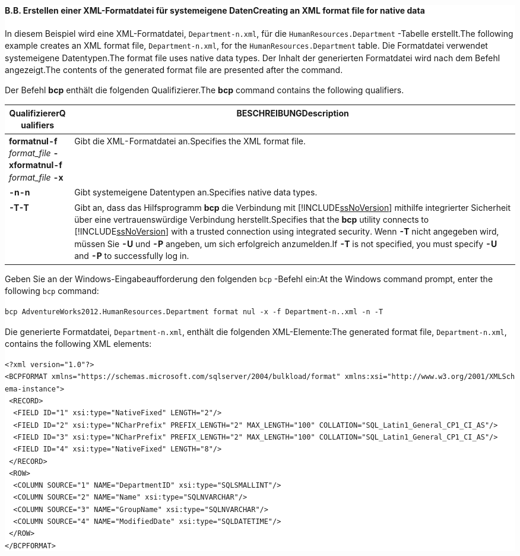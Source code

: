 #### <a name="b-creating-an-xml-format-file-for-native-data"></a><span data-ttu-id="5ceaa-210">B.</span><span class="sxs-lookup"><span data-stu-id="5ceaa-210">B.</span></span> <span data-ttu-id="5ceaa-211">Erstellen einer XML-Formatdatei für systemeigene Daten</span><span class="sxs-lookup"><span data-stu-id="5ceaa-211">Creating an XML format file for native data</span></span>  
 <span data-ttu-id="5ceaa-212">In diesem Beispiel wird eine XML-Formatdatei, `Department-n.xml`, für die `HumanResources.Department` -Tabelle erstellt.</span><span class="sxs-lookup"><span data-stu-id="5ceaa-212">The following example creates an XML format file, `Department-n.xml`, for the `HumanResources.Department` table.</span></span> <span data-ttu-id="5ceaa-213">Die Formatdatei verwendet systemeigene Datentypen.</span><span class="sxs-lookup"><span data-stu-id="5ceaa-213">The format file uses native data types.</span></span> <span data-ttu-id="5ceaa-214">Der Inhalt der generierten Formatdatei wird nach dem Befehl angezeigt.</span><span class="sxs-lookup"><span data-stu-id="5ceaa-214">The contents of the generated format file are presented after the command.</span></span>  
  
 <span data-ttu-id="5ceaa-215">Der Befehl **bcp** enthält die folgenden Qualifizierer.</span><span class="sxs-lookup"><span data-stu-id="5ceaa-215">The **bcp** command contains the following qualifiers.</span></span>  
  
|<span data-ttu-id="5ceaa-216">Qualifizierer</span><span class="sxs-lookup"><span data-stu-id="5ceaa-216">Qualifiers</span></span>|<span data-ttu-id="5ceaa-217">BESCHREIBUNG</span><span class="sxs-lookup"><span data-stu-id="5ceaa-217">Description</span></span>|  
|----------------|-----------------|  
|<span data-ttu-id="5ceaa-218">**formatnul-f** _format_file_ **-x**</span><span class="sxs-lookup"><span data-stu-id="5ceaa-218">**formatnul-f** _format_file_ **-x**</span></span>|<span data-ttu-id="5ceaa-219">Gibt die XML-Formatdatei an.</span><span class="sxs-lookup"><span data-stu-id="5ceaa-219">Specifies the XML format file.</span></span>|  
|<span data-ttu-id="5ceaa-220">**-n**</span><span class="sxs-lookup"><span data-stu-id="5ceaa-220">**-n**</span></span>|<span data-ttu-id="5ceaa-221">Gibt systemeigene Datentypen an.</span><span class="sxs-lookup"><span data-stu-id="5ceaa-221">Specifies native data types.</span></span>|  
|<span data-ttu-id="5ceaa-222">**-T**</span><span class="sxs-lookup"><span data-stu-id="5ceaa-222">**-T**</span></span>|<span data-ttu-id="5ceaa-223">Gibt an, dass das Hilfsprogramm **bcp** die Verbindung mit [!INCLUDE[ssNoVersion](../../includes/ssnoversion-md.md)] mithilfe integrierter Sicherheit über eine vertrauenswürdige Verbindung herstellt.</span><span class="sxs-lookup"><span data-stu-id="5ceaa-223">Specifies that the **bcp** utility connects to [!INCLUDE[ssNoVersion](../../includes/ssnoversion-md.md)] with a trusted connection using integrated security.</span></span> <span data-ttu-id="5ceaa-224">Wenn **-T** nicht angegeben wird, müssen Sie **-U** und **-P** angeben, um sich erfolgreich anzumelden.</span><span class="sxs-lookup"><span data-stu-id="5ceaa-224">If **-T** is not specified, you must specify **-U** and **-P** to successfully log in.</span></span>|  
  
 <span data-ttu-id="5ceaa-225">Geben Sie an der Windows-Eingabeaufforderung den folgenden `bcp` -Befehl ein:</span><span class="sxs-lookup"><span data-stu-id="5ceaa-225">At the Windows command prompt, enter the following `bcp` command:</span></span>  
  
```  
bcp AdventureWorks2012.HumanResources.Department format nul -x -f Department-n..xml -n -T  
```  
  
 <span data-ttu-id="5ceaa-226">Die generierte Formatdatei, `Department-n.xml`, enthält die folgenden XML-Elemente:</span><span class="sxs-lookup"><span data-stu-id="5ceaa-226">The generated format file, `Department-n.xml`, contains the following XML elements:</span></span>  
  
```  
<?xml version="1.0"?>  
<BCPFORMAT xmlns="https://schemas.microsoft.com/sqlserver/2004/bulkload/format" xmlns:xsi="http://www.w3.org/2001/XMLSchema-instance">  
 <RECORD>  
  <FIELD ID="1" xsi:type="NativeFixed" LENGTH="2"/>  
  <FIELD ID="2" xsi:type="NCharPrefix" PREFIX_LENGTH="2" MAX_LENGTH="100" COLLATION="SQL_Latin1_General_CP1_CI_AS"/>  
  <FIELD ID="3" xsi:type="NCharPrefix" PREFIX_LENGTH="2" MAX_LENGTH="100" COLLATION="SQL_Latin1_General_CP1_CI_AS"/>  
  <FIELD ID="4" xsi:type="NativeFixed" LENGTH="8"/>  
 </RECORD>  
 <ROW>  
  <COLUMN SOURCE="1" NAME="DepartmentID" xsi:type="SQLSMALLINT"/>  
  <COLUMN SOURCE="2" NAME="Name" xsi:type="SQLNVARCHAR"/>  
  <COLUMN SOURCE="3" NAME="GroupName" xsi:type="SQLNVARCHAR"/>  
  <COLUMN SOURCE="4" NAME="ModifiedDate" xsi:type="SQLDATETIME"/>  
 </ROW>  
</BCPFORMAT>  
```  
  